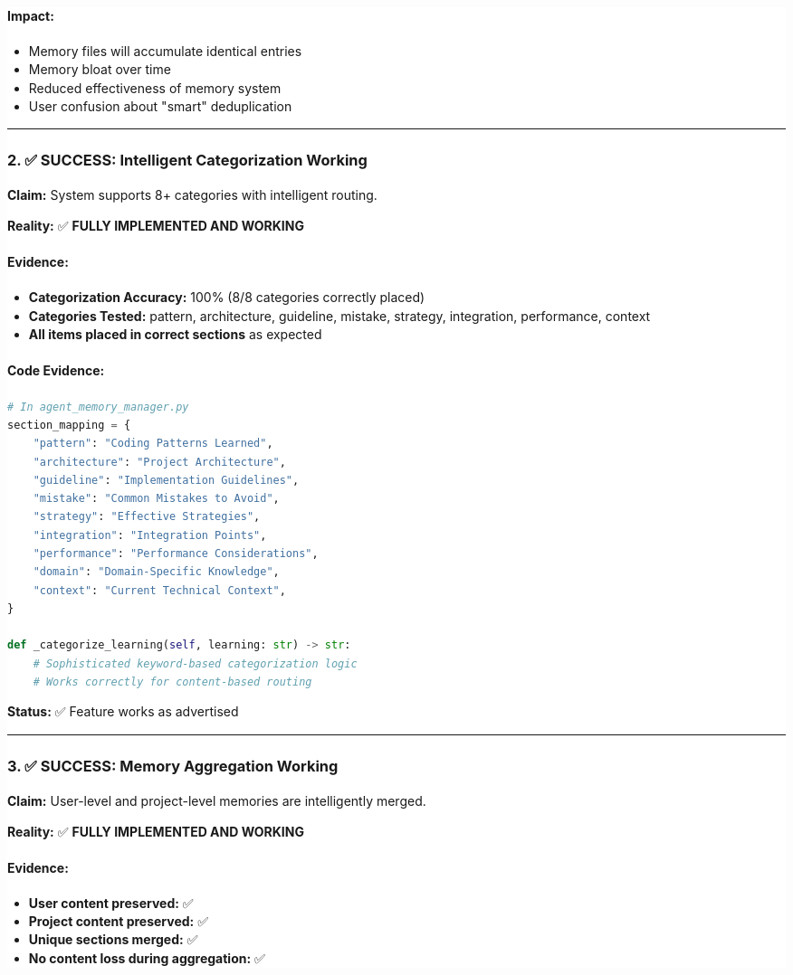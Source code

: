 #### Impact:
- Memory files will accumulate identical entries
- Memory bloat over time
- Reduced effectiveness of memory system
- User confusion about "smart" deduplication

---

### 2. ✅ SUCCESS: Intelligent Categorization Working

**Claim:** System supports 8+ categories with intelligent routing.

**Reality:** ✅ **FULLY IMPLEMENTED AND WORKING**

#### Evidence:
- **Categorization Accuracy:** 100% (8/8 categories correctly placed)
- **Categories Tested:** pattern, architecture, guideline, mistake, strategy, integration, performance, context
- **All items placed in correct sections** as expected

#### Code Evidence:
```python
# In agent_memory_manager.py
section_mapping = {
    "pattern": "Coding Patterns Learned",
    "architecture": "Project Architecture",
    "guideline": "Implementation Guidelines",
    "mistake": "Common Mistakes to Avoid",
    "strategy": "Effective Strategies",
    "integration": "Integration Points",
    "performance": "Performance Considerations",
    "domain": "Domain-Specific Knowledge",
    "context": "Current Technical Context",
}

def _categorize_learning(self, learning: str) -> str:
    # Sophisticated keyword-based categorization logic
    # Works correctly for content-based routing
```

**Status:** ✅ Feature works as advertised

---

### 3. ✅ SUCCESS: Memory Aggregation Working

**Claim:** User-level and project-level memories are intelligently merged.

**Reality:** ✅ **FULLY IMPLEMENTED AND WORKING**

#### Evidence:
- **User content preserved:** ✅
- **Project content preserved:** ✅ 
- **Unique sections merged:** ✅
- **No content loss during aggregation:** ✅
